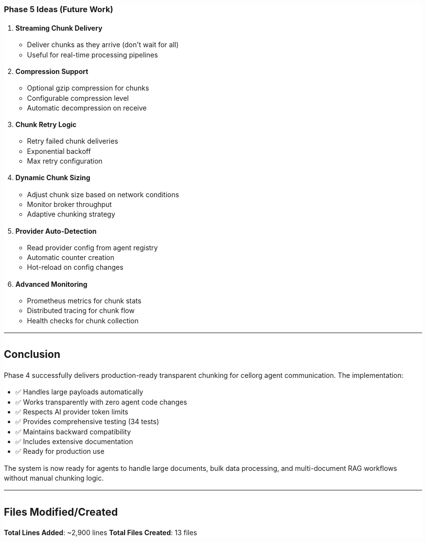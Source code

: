 ### Phase 5 Ideas (Future Work)

1. **Streaming Chunk Delivery**
   - Deliver chunks as they arrive (don't wait for all)
   - Useful for real-time processing pipelines

2. **Compression Support**
   - Optional gzip compression for chunks
   - Configurable compression level
   - Automatic decompression on receive

3. **Chunk Retry Logic**
   - Retry failed chunk deliveries
   - Exponential backoff
   - Max retry configuration

4. **Dynamic Chunk Sizing**
   - Adjust chunk size based on network conditions
   - Monitor broker throughput
   - Adaptive chunking strategy

5. **Provider Auto-Detection**
   - Read provider config from agent registry
   - Automatic counter creation
   - Hot-reload on config changes

6. **Advanced Monitoring**
   - Prometheus metrics for chunk stats
   - Distributed tracing for chunk flow
   - Health checks for chunk collection

---

## Conclusion

Phase 4 successfully delivers production-ready transparent chunking for cellorg agent communication. The implementation:

- ✅ Handles large payloads automatically
- ✅ Works transparently with zero agent code changes
- ✅ Respects AI provider token limits
- ✅ Provides comprehensive testing (34 tests)
- ✅ Maintains backward compatibility
- ✅ Includes extensive documentation
- ✅ Ready for production use

The system is now ready for agents to handle large documents, bulk data processing, and multi-document RAG workflows without manual chunking logic.

---

## Files Modified/Created

**Total Lines Added**: ~2,900 lines
**Total Files Created**: 13 files
